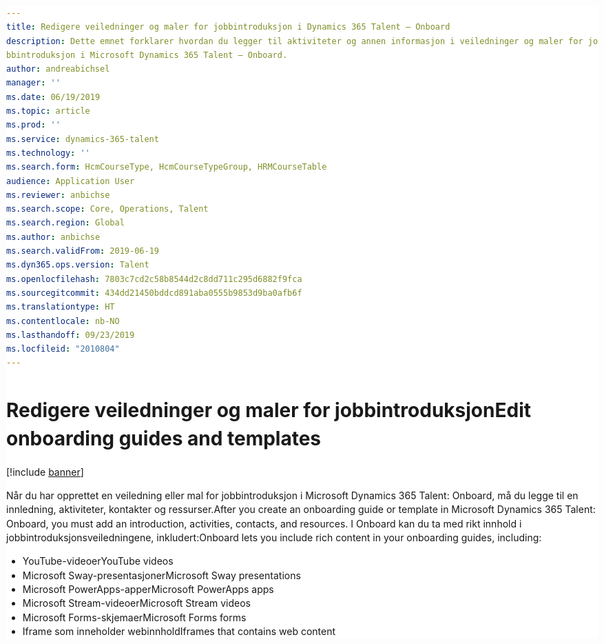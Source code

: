 ```yaml
---
title: Redigere veiledninger og maler for jobbintroduksjon i Dynamics 365 Talent – Onboard
description: Dette emnet forklarer hvordan du legger til aktiviteter og annen informasjon i veiledninger og maler for jobbintroduksjon i Microsoft Dynamics 365 Talent – Onboard.
author: andreabichsel
manager: ''
ms.date: 06/19/2019
ms.topic: article
ms.prod: ''
ms.service: dynamics-365-talent
ms.technology: ''
ms.search.form: HcmCourseType, HcmCourseTypeGroup, HRMCourseTable
audience: Application User
ms.reviewer: anbichse
ms.search.scope: Core, Operations, Talent
ms.search.region: Global
ms.author: anbichse
ms.search.validFrom: 2019-06-19
ms.dyn365.ops.version: Talent
ms.openlocfilehash: 7803c7cd2c58b8544d2c8dd711c295d6882f9fca
ms.sourcegitcommit: 434dd21450bddcd891aba0555b9853d9ba0afb6f
ms.translationtype: HT
ms.contentlocale: nb-NO
ms.lasthandoff: 09/23/2019
ms.locfileid: "2010804"
---
```

# <a name="edit-onboarding-guides-and-templates"></a><span data-ttu-id="0aa3f-103">Redigere veiledninger og maler for jobbintroduksjon</span><span class="sxs-lookup"><span data-stu-id="0aa3f-103">Edit onboarding guides and templates</span></span>

[!include [banner](includes/banner.md)]

<span data-ttu-id="0aa3f-104">Når du har opprettet en veiledning eller mal for jobbintroduksjon i Microsoft Dynamics 365 Talent: Onboard, må du legge til en innledning, aktiviteter, kontakter og ressurser.</span><span class="sxs-lookup"><span data-stu-id="0aa3f-104">After you create an onboarding guide or template in Microsoft Dynamics 365 Talent: Onboard, you must add an introduction, activities, contacts, and resources.</span></span> <span data-ttu-id="0aa3f-105">I Onboard kan du ta med rikt innhold i jobbintroduksjonsveiledningene, inkludert:</span><span class="sxs-lookup"><span data-stu-id="0aa3f-105">Onboard lets you include rich content in your onboarding guides, including:</span></span>

- <span data-ttu-id="0aa3f-106">YouTube-videoer</span><span class="sxs-lookup"><span data-stu-id="0aa3f-106">YouTube videos</span></span>
- <span data-ttu-id="0aa3f-107">Microsoft Sway-presentasjoner</span><span class="sxs-lookup"><span data-stu-id="0aa3f-107">Microsoft Sway presentations</span></span>
- <span data-ttu-id="0aa3f-108">Microsoft PowerApps-apper</span><span class="sxs-lookup"><span data-stu-id="0aa3f-108">Microsoft PowerApps apps</span></span>
- <span data-ttu-id="0aa3f-109">Microsoft Stream-videoer</span><span class="sxs-lookup"><span data-stu-id="0aa3f-109">Microsoft Stream videos</span></span>
- <span data-ttu-id="0aa3f-110">Microsoft Forms-skjemaer</span><span class="sxs-lookup"><span data-stu-id="0aa3f-110">Microsoft Forms forms</span></span>
- <span data-ttu-id="0aa3f-111">Iframe som inneholder webinnhold</span><span class="sxs-lookup"><span data-stu-id="0aa3f-111">Iframes that contains web content</span></span>
